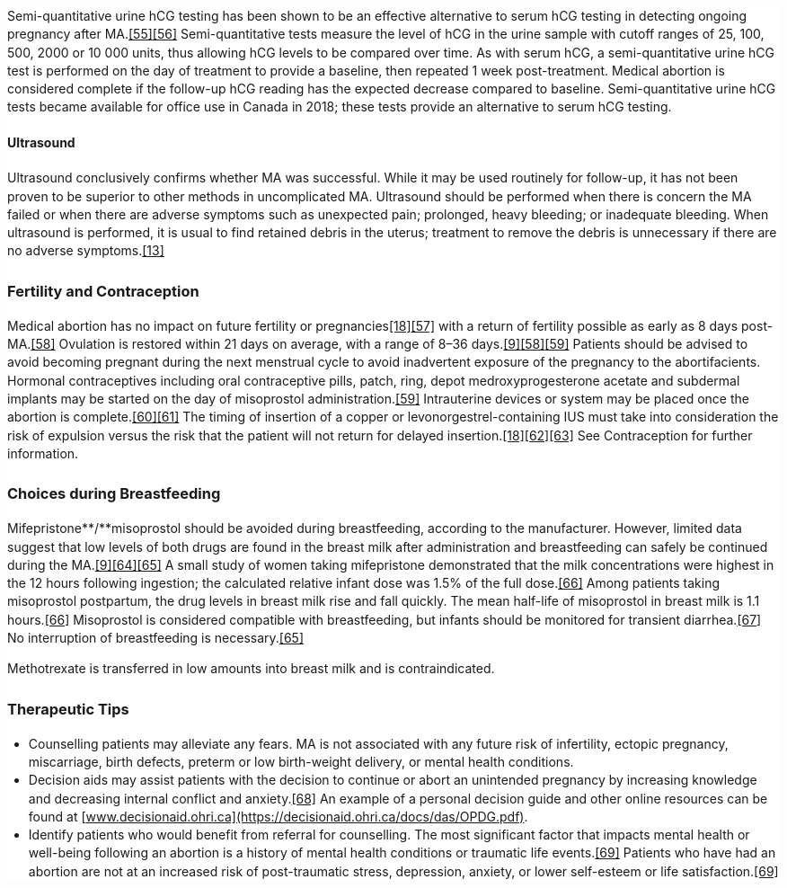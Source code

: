 Semi-quantitative urine hCG testing has been shown to be an effective alternative to serum hCG testing in detecting ongoing pregnancy after MA.​[[55]](#Grossman2007Contraception)​[[56]](#Blum2012) Semi-quantitative tests measure the level of hCG in the urine sample with cutoff ranges of 25, 100, 500, 2000 or 10 000 units, thus allowing hCG levels to be compared over time. As with serum hCG, a semi-quantitative urine hCG test is performed on the day of treatment to provide a baseline, then repeated 1 week post-treatment. Medical abortion is considered complete if the follow-up hCG reading has the expected decrease compared to baseline. Semi-quantitative urine hCG tests became available for office use in Canada in 2018; these tests provide an alternative to serum hCG testing.

#### Ultrasound

Ultrasound conclusively confirms whether MA was successful. While it may be used routinely for follow-up, it has not been proven to be superior to other methods in uncomplicated MA. Ultrasound should be performed when there is concern the MA failed or when there are adverse symptoms such as unexpected pain; prolonged, heavy bleeding; or inadequate bleeding. When ultrasound is performed, it is usual to find retained debris in the uterus; treatment to remove the debris is unnecessary if there are no adverse symptoms.​[[13]](#Costescu2016)

### Fertility and Contraception

Medical abortion has no impact on future fertility or pregnancies​[[18]](#ACOG2014Bulletin143)​[[57]](#Winer2009) with a return of fertility possible as early as 8 days post-MA.​[[58]](#Schreiber2011) Ovulation is restored within 21 days on average, with a range of 8–36 days.​[[9]](#refitem-114218-38AB0862)​[[58]](#Schreiber2011)​[[59]](#Gemzell-Danielsson2015) Patients should be advised to avoid becoming pregnant during the next menstrual cycle to avoid inadvertent exposure of the pregnancy to the abortifacients. Hormonal contraceptives including oral contraceptive pills, patch, ring, depot medroxyprogesterone acetate and subdermal implants may be started on the day of misoprostol administration.​[[59]](#Gemzell-Danielsson2015) Intrauterine devices or system may be placed once the abortion is complete.​[[60]](#SchmidtHansen2020-2)​[[61]](#Roe2017) The timing of insertion of a copper or levonorgestrel-containing IUS must take into consideration the risk of expulsion versus the risk that the patient will not return for delayed insertion.​[[18]](#ACOG2014Bulletin143)​[[62]](#Korjamo2017)​[[63]](#Black2016Part3of4) See Contraception for further information.

### Choices during Breastfeeding

Mifepristone**/**misoprostol should be avoided during breastfeeding, according to the manufacturer. However, limited data suggest that low levels of both drugs are found in the breast milk after administration and breastfeeding can safely be continued during the MA.​[[9]](#refitem-114218-38AB0862)​[[64]](#refitem-1162147-45A78DC5)​[[65]](#UKMiBreastfeeding) A small study of women taking mifepristone demonstrated that the milk concentrations were highest in the 12 hours following ingestion; the calculated relative infant dose was 1.5% of the full dose.​[[66]](#refitem-1162147-45A4C021) Among patients taking misoprostol postpartum, the drug levels in breast milk rise and fall quickly. The mean half-life of misoprostol in breast milk is 1.1 hours.​[[66]](#refitem-1162147-45A4C021) Misoprostol is considered compatible with breastfeeding, but infants should be monitored for transient diarrhea.​[[67]](#refitem-1162148-45A54DA0) No interruption of breastfeeding is necessary.​[[65]](#UKMiBreastfeeding)

Methotrexate is transferred in low amounts into breast milk and is contraindicated.

### Therapeutic Tips

- Counselling patients may alleviate any fears. MA is not associated with any future risk of infertility, ectopic pregnancy, miscarriage, birth defects, preterm or low birth-weight delivery, or mental health conditions.
- Decision aids may assist patients with the decision to continue or abort an unintended pregnancy by increasing knowledge and decreasing internal conflict and anxiety.​[[68]](#refitem-114211-382EEA49) An example of a personal decision guide and other online resources can be found at [www.decisionaid.ohri.ca](https://decisionaid.ohri.ca/docs/das/OPDG.pdf).
- Identify patients who would benefit from referral for counselling. The most significant factor that impacts mental health or well-being following an abortion is a history of mental health conditions or traumatic life events.​[[69]](#refitem-1162151-459CB759) Patients who have had an abortion are not at an increased risk of post-traumatic stress, depression, anxiety, or lower self-esteem or life satisfaction.​[[69]](#refitem-1162151-459CB759)